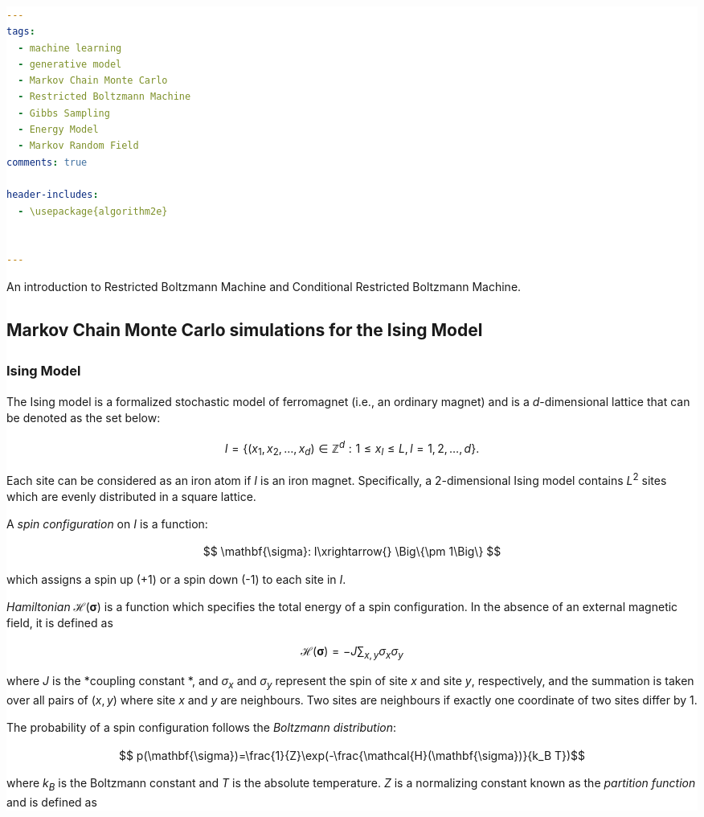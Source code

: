 ```yaml
---
tags:
  - machine learning
  - generative model
  - Markov Chain Monte Carlo
  - Restricted Boltzmann Machine
  - Gibbs Sampling
  - Energy Model
  - Markov Random Field
comments: true

header-includes:
  - \usepackage{algorithm2e}


---
```


An introduction to Restricted Boltzmann Machine and Conditional Restricted Boltzmann Machine.


## Markov Chain Monte Carlo simulations for the Ising Model

### Ising Model

The Ising model is a formalized stochastic model of ferromagnet (i.e., an ordinary magnet) and is a $d$-dimensional lattice that can be denoted as the set below:

$$ I = \Big\{(x_1,x_2,\ldots,x_d)\in\mathbb{Z}^d: 1\leq x_l\leq L, l=1,2,\ldots,d\Big\}.$$

Each site can be considered as an iron atom if $I$ is an iron magnet. Specifically, a 2-dimensional Ising model contains $L^2$ sites which are evenly distributed in a square lattice. 

A *spin configuration* on $I$ is a function:

$$ \mathbf{\sigma}: I\xrightarrow{} \Big\{\pm 1\Big\} $$

which assigns a spin up (+1) or a spin down (-1) to each site in $I$.

*Hamiltonian* $\mathcal{H}(\mathbf{\sigma})$ is a function which specifies the total energy of a spin configuration. In the absence of an external magnetic field, it is defined as 

$$ \mathcal{H}(\mathbf{\sigma}) = - J \sum_{x,y}\sigma_x\sigma_y $$

where $J$ is the *coupling constant *, and $\sigma_x$ and $\sigma_y$ represent the spin of site $x$ and site $y$, respectively, and the summation is taken over all pairs of $(x,y)$ where site $x$ and $y$ are neighbours. Two sites are neighbours if exactly one coordinate of two sites differ by 1.

The probability of a spin configuration follows the *Boltzmann distribution*:

$$ p(\mathbf{\sigma})=\frac{1}{Z}\exp(-\frac{\mathcal{H}(\mathbf{\sigma})}{k_B T})$$

where $k_B$ is the Boltzmann constant and $T$ is the absolute temperature. $Z$ is a normalizing constant known as the *partition function* and is defined as 

